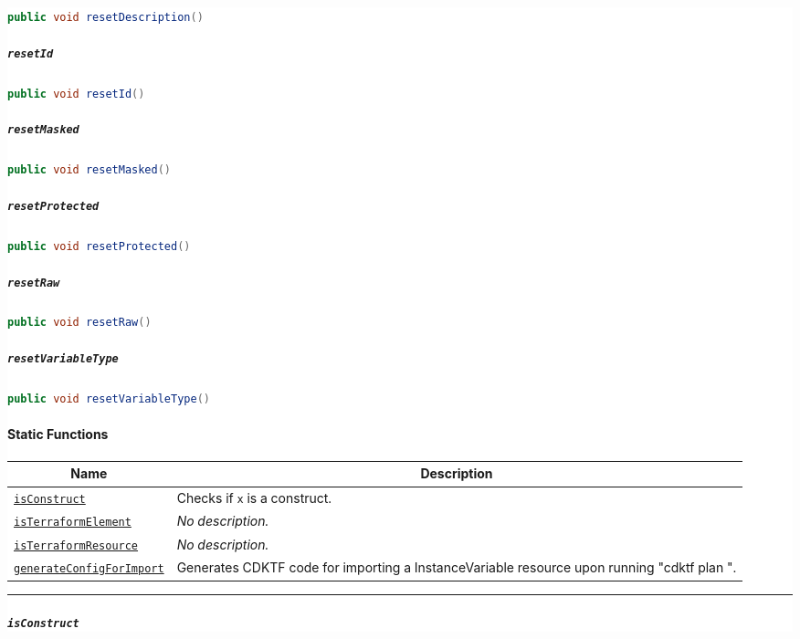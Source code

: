 ```java
public void resetDescription()
```

##### `resetId` <a name="resetId" id="@cdktf/provider-gitlab.instanceVariable.InstanceVariable.resetId"></a>

```java
public void resetId()
```

##### `resetMasked` <a name="resetMasked" id="@cdktf/provider-gitlab.instanceVariable.InstanceVariable.resetMasked"></a>

```java
public void resetMasked()
```

##### `resetProtected` <a name="resetProtected" id="@cdktf/provider-gitlab.instanceVariable.InstanceVariable.resetProtected"></a>

```java
public void resetProtected()
```

##### `resetRaw` <a name="resetRaw" id="@cdktf/provider-gitlab.instanceVariable.InstanceVariable.resetRaw"></a>

```java
public void resetRaw()
```

##### `resetVariableType` <a name="resetVariableType" id="@cdktf/provider-gitlab.instanceVariable.InstanceVariable.resetVariableType"></a>

```java
public void resetVariableType()
```

#### Static Functions <a name="Static Functions" id="Static Functions"></a>

| **Name** | **Description** |
| --- | --- |
| <code><a href="#@cdktf/provider-gitlab.instanceVariable.InstanceVariable.isConstruct">isConstruct</a></code> | Checks if `x` is a construct. |
| <code><a href="#@cdktf/provider-gitlab.instanceVariable.InstanceVariable.isTerraformElement">isTerraformElement</a></code> | *No description.* |
| <code><a href="#@cdktf/provider-gitlab.instanceVariable.InstanceVariable.isTerraformResource">isTerraformResource</a></code> | *No description.* |
| <code><a href="#@cdktf/provider-gitlab.instanceVariable.InstanceVariable.generateConfigForImport">generateConfigForImport</a></code> | Generates CDKTF code for importing a InstanceVariable resource upon running "cdktf plan <stack-name>". |

---

##### `isConstruct` <a name="isConstruct" id="@cdktf/provider-gitlab.instanceVariable.InstanceVariable.isConstruct"></a>
